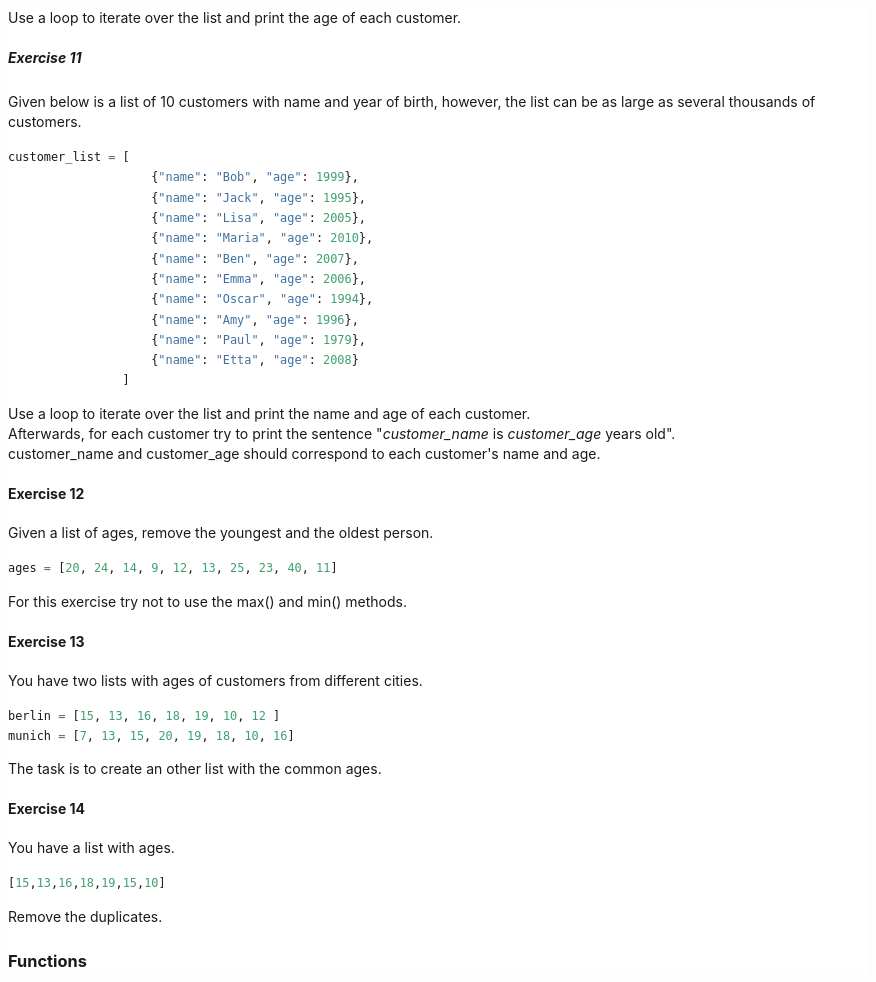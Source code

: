 Use a loop to iterate over the list and print the age of each customer.

##### Exercise 11

Given below is a list of 10 customers with name and year of birth, however, the list can be as large as several thousands of customers.

```python
customer_list = [
                    {"name": "Bob", "age": 1999},
                    {"name": "Jack", "age": 1995},
                    {"name": "Lisa", "age": 2005},
                    {"name": "Maria", "age": 2010},
                    {"name": "Ben", "age": 2007},
                    {"name": "Emma", "age": 2006},
                    {"name": "Oscar", "age": 1994},
                    {"name": "Amy", "age": 1996},
                    {"name": "Paul", "age": 1979},
                    {"name": "Etta", "age": 2008}
                ]
```

Use a loop to iterate over the list and print the name and age of each customer.  
Afterwards, for each customer try to print the sentence "_customer_name_ is _customer_age_ years old".  
customer_name and customer_age should correspond to each customer's name and age.

#### Exercise 12

Given a list of ages, remove the youngest and the oldest person.

```python
ages = [20, 24, 14, 9, 12, 13, 25, 23, 40, 11]
```

For this exercise try not to use the max() and min() methods.

#### Exercise 13

You have two lists with ages of customers from different cities.

```python
berlin = [15, 13, 16, 18, 19, 10, 12 ]
munich = [7, 13, 15, 20, 19, 18, 10, 16]
```

The task is to create an other list with the common ages.

#### Exercise 14

You have a list with ages.

```python
[15,13,16,18,19,15,10]
```

Remove the duplicates.

### Functions
